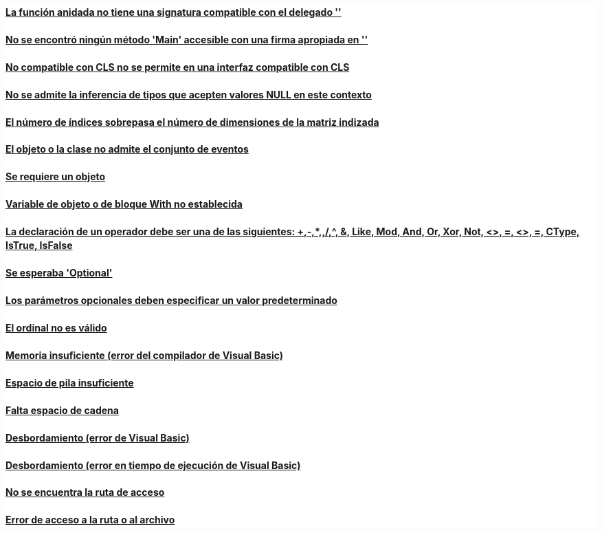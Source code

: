 #### [La función anidada no tiene una signatura compatible con el delegado '<delegatename>'](visual-basic/language-reference/error-messages/nested-function-does-not-have-a-signature-that-is-compatible-with-delegate.md)
#### [No se encontró ningún método 'Main' accesible con una firma apropiada en '<name>'](visual-basic/language-reference/error-messages/no-accessible-main-method-with-an-appropriate-signature-was-found-in-name.md)
#### [No compatible con CLS <membername> no se permite en una interfaz compatible con CLS](visual-basic/language-reference/error-messages/non-cls-compliant-membername-is-not-allowed-in-a-cls-compliant-interface.md)
#### [No se admite la inferencia de tipos que acepten valores NULL en este contexto](visual-basic/language-reference/error-messages/nullable-type-inference-is-not-supported-in-this-context.md)
#### [El número de índices sobrepasa el número de dimensiones de la matriz indizada](visual-basic/language-reference/error-messages/number-of-indices-exceeds-the-number-of-dimensions-of-the-indexed-array.md)
#### [El objeto o la clase no admite el conjunto de eventos](visual-basic/language-reference/error-messages/object-or-class-does-not-support-the-set-of-events.md)
#### [Se requiere un objeto](visual-basic/language-reference/error-messages/object-required.md)
#### [Variable de objeto o de bloque With no establecida](visual-basic/language-reference/error-messages/object-variable-or-with-block-variable-not-set.md)
#### [La declaración de un operador debe ser una de las siguientes: +,-,*,\,/,^, &, Like, Mod, And, Or, Xor, Not, <>, =, <>, =, CType, IsTrue, IsFalse](visual-basic/language-reference/error-messages/operator-declaration-must-be-one-of.md)
#### [Se esperaba 'Optional'](visual-basic/language-reference/error-messages/optional-expected.md)
#### [Los parámetros opcionales deben especificar un valor predeterminado](visual-basic/language-reference/error-messages/optional-parameters-must-specify-a-default-value.md)
#### [El ordinal no es válido](visual-basic/language-reference/error-messages/ordinal-is-not-valid.md)
#### [Memoria insuficiente (error del compilador de Visual Basic)](visual-basic/language-reference/error-messages/out-of-memory-visual-basic-compiler-error.md)
#### [Espacio de pila insuficiente](visual-basic/language-reference/error-messages/out-of-stack-space.md)
#### [Falta espacio de cadena](visual-basic/language-reference/error-messages/out-of-string-space.md)
#### [Desbordamiento (error de Visual Basic)](visual-basic/language-reference/error-messages/overflow-visual-basic-error.md)
#### [Desbordamiento (error en tiempo de ejecución de Visual Basic)](visual-basic/language-reference/error-messages/overflow-visual-basic-run-time-error.md)
#### [No se encuentra la ruta de acceso](visual-basic/language-reference/error-messages/path-not-found.md)
#### [Error de acceso a la ruta o al archivo](visual-basic/language-reference/error-messages/path-file-access-error.md)